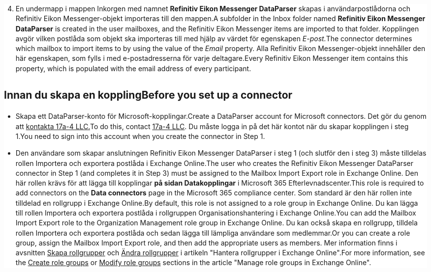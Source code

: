 4. <span data-ttu-id="cacde-116">En undermapp i mappen Inkorgen med namnet **Refinitiv Eikon Messenger DataParser** skapas i användarpostlådorna och Refinitiv Eikon Messenger-objekt importeras till den mappen.</span><span class="sxs-lookup"><span data-stu-id="cacde-116">A subfolder in the Inbox folder named **Refinitiv Eikon Messenger DataParser** is created in the user mailboxes, and the Refinitiv Eikon Messenger items are imported to that folder.</span></span> <span data-ttu-id="cacde-117">Kopplingen avgör vilken postlåda som objekt ska importeras till med hjälp av värdet för egenskapen *E-post.*</span><span class="sxs-lookup"><span data-stu-id="cacde-117">The connector determines which mailbox to import items to by using the value of the *Email* property.</span></span> <span data-ttu-id="cacde-118">Alla Refinitiv Eikon Messenger-objekt innehåller den här egenskapen, som fylls i med e-postadresserna för varje deltagare.</span><span class="sxs-lookup"><span data-stu-id="cacde-118">Every Refinitiv Eikon Messenger item contains this property, which is populated with the email address of every participant.</span></span>

## <a name="before-you-set-up-a-connector"></a><span data-ttu-id="cacde-119">Innan du skapa en koppling</span><span class="sxs-lookup"><span data-stu-id="cacde-119">Before you set up a connector</span></span>

- <span data-ttu-id="cacde-120">Skapa ett DataParser-konto för Microsoft-kopplingar.</span><span class="sxs-lookup"><span data-stu-id="cacde-120">Create a DataParser account for Microsoft connectors.</span></span> <span data-ttu-id="cacde-121">Det gör du genom att [kontakta 17a-4 LLC.](https://www.17a-4.com/contact/)</span><span class="sxs-lookup"><span data-stu-id="cacde-121">To do this, contact [17a-4 LLC](https://www.17a-4.com/contact/).</span></span> <span data-ttu-id="cacde-122">Du måste logga in på det här kontot när du skapar kopplingen i steg 1.</span><span class="sxs-lookup"><span data-stu-id="cacde-122">You need to sign into this account when you create the connector in Step 1.</span></span>

- <span data-ttu-id="cacde-123">Den användare som skapar anslutningen Refinitiv Eikon Messenger DataParser i steg 1 (och slutför den i steg 3) måste tilldelas rollen Importera och exportera postlåda i Exchange Online.</span><span class="sxs-lookup"><span data-stu-id="cacde-123">The user who creates the Refinitiv Eikon Messenger DataParser connector in Step 1 (and completes it in Step 3) must be assigned to the Mailbox Import Export role in Exchange Online.</span></span> <span data-ttu-id="cacde-124">Den här rollen krävs för att lägga till kopplingar **på sidan Datakopplingar** i Microsoft 365 Efterlevnadscenter.</span><span class="sxs-lookup"><span data-stu-id="cacde-124">This role is required to add connectors on the **Data connectors** page in the Microsoft 365 compliance center.</span></span> <span data-ttu-id="cacde-125">Som standard är den här rollen inte tilldelad en rollgrupp i Exchange Online.</span><span class="sxs-lookup"><span data-stu-id="cacde-125">By default, this role is not assigned to a role group in Exchange Online.</span></span> <span data-ttu-id="cacde-126">Du kan lägga till rollen Importera och exportera postlåda i rollgruppen Organisationshantering i Exchange Online.</span><span class="sxs-lookup"><span data-stu-id="cacde-126">You can add the Mailbox Import Export role to the Organization Management role group in Exchange Online.</span></span> <span data-ttu-id="cacde-127">Du kan också skapa en rollgrupp, tilldela rollen Importera och exportera postlåda och sedan lägga till lämpliga användare som medlemmar.</span><span class="sxs-lookup"><span data-stu-id="cacde-127">Or you can create a role group, assign the Mailbox Import Export role, and then add the appropriate users as members.</span></span> <span data-ttu-id="cacde-128">Mer information finns i avsnitten [Skapa rollgrupper](/Exchange/permissions-exo/role-groups#create-role-groups) och [Ändra rollgrupper](/Exchange/permissions-exo/role-groups#modify-role-groups) i artikeln "Hantera rollgrupper i Exchange Online".</span><span class="sxs-lookup"><span data-stu-id="cacde-128">For more information, see the [Create role groups](/Exchange/permissions-exo/role-groups#create-role-groups) or [Modify role groups](/Exchange/permissions-exo/role-groups#modify-role-groups) sections in the article "Manage role groups in Exchange Online".</span></span>
